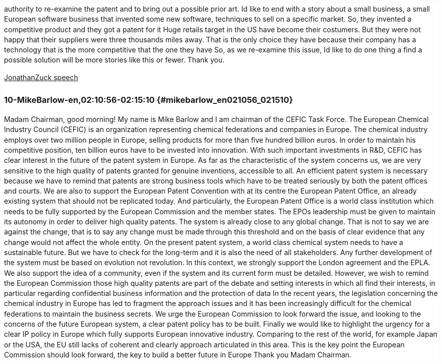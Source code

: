 authority to re-examine the patent and to bring out a possible prior
art. Id like to end with a story about a small business, a small
European software business that invented some new software, techniques
to sell on a specific market. So, they invented a competitive product
and they got a patent for it Huge retails target in the US have become
their costumers. But they were not happy that their suppliers were three
thousands miles away. That is the only choice they have because their
company has a technology that is the more competitive that the one they
have So, as we re-examine this issue, Id like to do one thing a find a
possible solution will be more stories like this or fewer. Thank you.

[JonathanZuck
speech](http://ec.europa.eu/internal_market/indprop/docs/patent/hearing/zuck_en.pdf "wikilink")

### 10-MikeBarlow-en,02:10:56-02:15:10 {#mikebarlow_en021056_021510}

Madam Chairman, good morning! My name is Mike Barlow and I am chairman
of the CEFIC Task Force. The European Chemical Industry Council (CEFIC)
is an organization representing chemical federations and companies in
Europe. The chemical industry employs over two million people in Europe,
selling products for more than five hundred billion euros. In order to
maintain his competitive position, ten billion euros have to be invested
into innovation. With such important investments in R&D, CEFIC has clear
interest in the future of the patent system in Europe. As far as the
characteristic of the system concerns us, we are very sensitive to the
high quality of patents granted for genuine inventions, accessible to
all. An efficient patent system is necessary because we have to remind
that patents are strong business tools which have to be treated
seriously by both the patent offices and courts. We are also to support
the European Patent Convention with at its centre the European Patent
Office, an already existing system that should not be replicated today.
And particularly, the European Patent Office is a world class
institution which needs to be fully supported by the European Commission
and the member states. The EPOs leadership must be given to maintain
its autonomy in order to deliver high quality patents. The system is
already close to any global change. That is not to say we are against
the change, that is to say any change must be made through this
threshold and on the basis of clear evidence that any change would not
affect the whole entity. On the present patent system, a world class
chemical system needs to have a sustainable future. But we have to check
for the long-term and it is also the need of all stakeholders. Any
further development of the system must be based on evolution not
revolution. In this context, we strongly support the London agreement
and the EPLA. We also support the idea of a community, even if the
system and its current form must be detailed. However, we wish to remind
the European Commission those high quality patents are part of the
debate and setting interests in which all find their interests, in
particular regarding confidential business information and the
protection of data In the recent years, the legislation concerning the
chemical industry in Europe has led to fragment the approach issues and
it has been increasingly difficult for the chemical federations to
maintain the business secrets. We urge the European Commission to look
forward the issue, and looking to the concerns of the future European
system, a clear patent policy has to be built. Finally we would like to
highlight the urgency for a clear IP policy in Europe which fully
supports European innovative industry. Comparing to the rest of the
world, for example Japan or the USA, the EU still lacks of coherent and
clearly approach articulated in this area. This is the key point the
European Commission should look forward, the key to build a better
future in Europe Thank you Madam Chairman.
